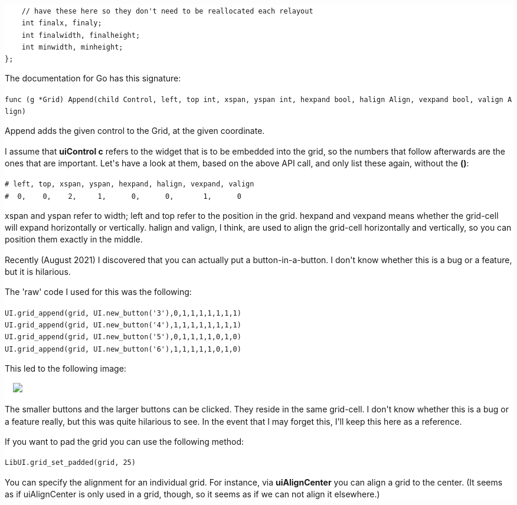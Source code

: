 	    // have these here so they don't need to be reallocated each relayout
	    int finalx, finaly;
	    int finalwidth, finalheight;
	    int minwidth, minheight;
    };

The documentation for Go has this signature:

    func (g *Grid) Append(child Control, left, top int, xspan, yspan int, hexpand bool, halign Align, vexpand bool, valign Align)

Append adds the given control to the Grid, at the given coordinate. 

I assume that **uiControl c** refers to the widget that is to be embedded
into the grid, so the numbers that follow afterwards are the ones
that are important. Let's have a look at them, based on the above API
call, and only list these again, without the **()**:

    # left, top, xspan, yspan, hexpand, halign, vexpand, valign
    #  0,    0,    2,     1,      0,      0,       1,      0

xspan and yspan refer to width; left and top refer to the position
in the grid. hexpand and vexpand means whether the grid-cell will
expand horizontally or vertically. halign and valign, I think,
are used to align the grid-cell horizontally and vertically, so you
can position them exactly in the middle.

Recently (August 2021) I discovered that you can actually put 
a button-in-a-button. I don't know whether this is a bug or
a feature, but it is hilarious.

The 'raw' code I used for this was the following:

    UI.grid_append(grid, UI.new_button('3'),0,1,1,1,1,1,1,1)
    UI.grid_append(grid, UI.new_button('4'),1,1,1,1,1,1,1,1)
    UI.grid_append(grid, UI.new_button('5'),0,1,1,1,1,0,1,0)
    UI.grid_append(grid, UI.new_button('6'),1,1,1,1,1,0,1,0)

This led to the following image:

<img src="https://i.imgur.com/6sWwWKh.png" style="margin-left: 1em">

The smaller buttons and the larger buttons can be clicked. They
reside in the same grid-cell. I don't know whether this is a 
bug or a feature really, but this was quite hilarious to see.
In the event that I may forget this, I'll keep this here as
a reference.

If you want to pad the grid you can use the following method:

    LibUI.grid_set_padded(grid, 25)

You can specify the alignment for an individual grid. For
instance, via <b>uiAlignCenter</b> you can align a grid
to the center. (It seems as if uiAlignCenter is only
used in a grid, though, so it seems as if we can not
align it elsewhere.)
